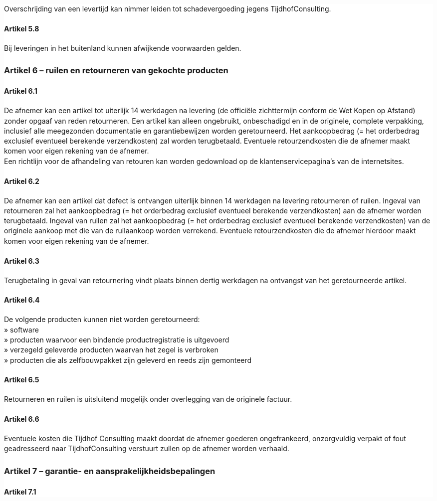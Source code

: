 Overschrijding van een levertijd kan nimmer leiden tot schadevergoeding jegens TijdhofConsulting.

#### Artikel 5.8

Bij leveringen in het buitenland kunnen afwijkende voorwaarden gelden.

### Artikel 6 – ruilen en retourneren van gekochte producten

#### Artikel 6.1

De afnemer kan een artikel tot uiterlijk 14 werkdagen na levering (de officiële zichttermijn conform de Wet Kopen op Afstand) zonder opgaaf van reden retourneren. Een artikel kan alleen ongebruikt, onbeschadigd en in de originele, complete verpakking, inclusief alle meegezonden documentatie en garantiebewijzen worden geretourneerd. Het aankoopbedrag (= het orderbedrag exclusief eventueel berekende verzendkosten) zal worden terugbetaald. Eventuele retourzendkosten die de afnemer maakt komen voor eigen rekening van de afnemer.  
Een richtlijn voor de afhandeling van retouren kan worden gedownload op de klantenservicepagina’s van de internetsites.

#### Artikel 6.2

De afnemer kan een artikel dat defect is ontvangen uiterlijk binnen 14 werkdagen na levering retourneren of ruilen. Ingeval van retourneren zal het aankoopbedrag (= het orderbedrag exclusief eventueel berekende verzendkosten) aan de afnemer worden terugbetaald. Ingeval van ruilen zal het aankoopbedrag (= het orderbedrag exclusief eventueel berekende verzendkosten) van de originele aankoop met die van de ruilaankoop worden verrekend. Eventuele retourzendkosten die de afnemer hierdoor maakt komen voor eigen rekening van de afnemer.

#### Artikel 6.3

Terugbetaling in geval van retournering vindt plaats binnen dertig werkdagen na ontvangst van het geretourneerde artikel.

#### Artikel 6.4

De volgende producten kunnen niet worden geretourneerd:  
» software  
» producten waarvoor een bindende productregistratie is uitgevoerd  
» verzegeld geleverde producten waarvan het zegel is verbroken  
» producten die als zelfbouwpakket zijn geleverd en reeds zijn gemonteerd

#### Artikel 6.5

Retourneren en ruilen is uitsluitend mogelijk onder overlegging van de originele factuur.

#### Artikel 6.6

Eventuele kosten die Tijdhof Consulting maakt doordat de afnemer goederen ongefrankeerd, onzorgvuldig verpakt of fout geadresseerd naar TijdhofConsulting verstuurt zullen op de afnemer worden verhaald.

### Artikel 7 – garantie- en aansprakelijkheidsbepalingen

#### Artikel 7.1
